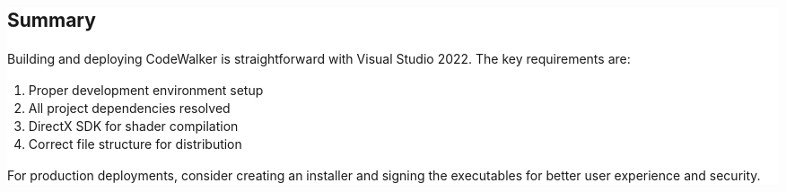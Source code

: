 ## Summary

Building and deploying CodeWalker is straightforward with Visual Studio 2022. The key requirements are:
1. Proper development environment setup
2. All project dependencies resolved
3. DirectX SDK for shader compilation
4. Correct file structure for distribution

For production deployments, consider creating an installer and signing the executables for better user experience and security.